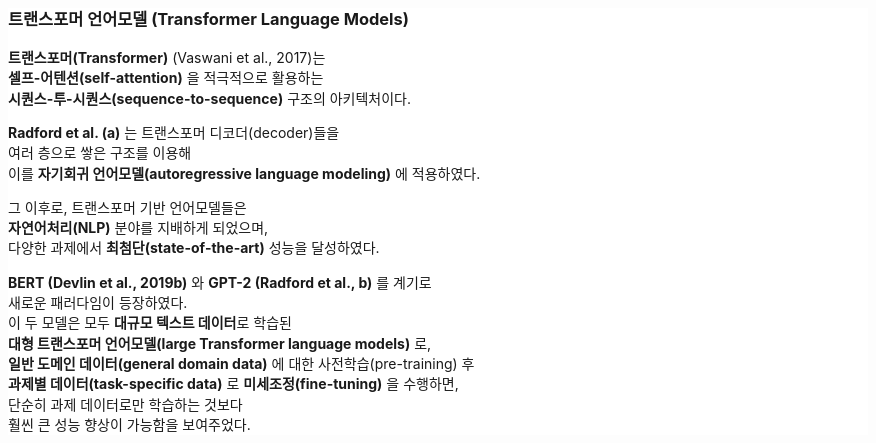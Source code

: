 ### 트랜스포머 언어모델 (Transformer Language Models)  

**트랜스포머(Transformer)** (Vaswani et al., 2017)는  
**셀프-어텐션(self-attention)** 을 적극적으로 활용하는  
**시퀀스-투-시퀀스(sequence-to-sequence)** 구조의 아키텍처이다.  

**Radford et al. (a)** 는 트랜스포머 디코더(decoder)들을  
여러 층으로 쌓은 구조를 이용해  
이를 **자기회귀 언어모델(autoregressive language modeling)** 에 적용하였다.  

그 이후로, 트랜스포머 기반 언어모델들은  
**자연어처리(NLP)** 분야를 지배하게 되었으며,  
다양한 과제에서 **최첨단(state-of-the-art)** 성능을 달성하였다.  

**BERT (Devlin et al., 2019b)** 와 **GPT-2 (Radford et al., b)** 를 계기로  
새로운 패러다임이 등장하였다.  
이 두 모델은 모두 **대규모 텍스트 데이터**로 학습된  
**대형 트랜스포머 언어모델(large Transformer language models)** 로,  
**일반 도메인 데이터(general domain data)** 에 대한 사전학습(pre-training) 후  
**과제별 데이터(task-specific data)** 로 **미세조정(fine-tuning)** 을 수행하면,  
단순히 과제 데이터로만 학습하는 것보다  
훨씬 큰 성능 향상이 가능함을 보여주었다.  

